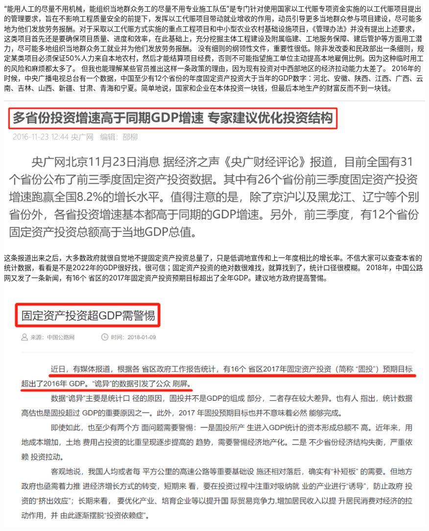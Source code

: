 
“能用人工的尽量不用机械，能组织当地群众务工的尽量不用专业施工队伍”是专门针对使用国家以工代赈专项资金实施的以工代赈项目提出的管理要求，旨在不影响工程质量安全的前提下，发挥以工代赈项目带动就业增收的作用，动员引导更多当地群众参与项目建设，尽可能多地为他们发放劳务报酬。对于采取以工代赈方式实施的重点工程项目和中小型农业农村基础设施项目，《管理办法》并没有提出上述要求，这类项目首先还是要确保项目质量、进度和效率，在此基础上，充分挖掘主体工程建设及附属临建、工地服务保障、建后管护等方面用工潜力，尽可能多地组织当地群众务工就业并为他们发放劳务报酬。
没有细则的纲领性文件，重要性很低。除非发改委和民政部出一条细则，规定某类项目必须保证50%人力来自本地农村，然后才能结算项目经费，否则不可能指望施工单位主动提高本地雇佣比例。因为这种临时用工的风险和麻烦都太多了。
但我也能理解某些官员推出这样一条政策的理由，因为现有投资对中西部地区的经济拉动能力太差了。
2016年的时候，中央广播电视总台有一个数据，中国至少有12个省份的年度固定资产投资大于当年的GDP数字：河北、安徽、陕西、江西、广西、云南、吉林、山西、新疆、甘肃、青海和宁夏。简单地说，国家和企业在本体投资一块钱，但最后本地生产的财富反而不到一块钱。

![](/images/btnews/0501_0600/0550/07db81a1-3cc1-4f5c-8955-ff50dee05047.png)

这条报道出来之后，大多数政府就很自觉地不提固定资产投资总量了，只是低调地宣传和上一年度相比的增长率。不信大家可以查查本省的统计数据，看看是不是2022年的GDP很好找，很可信；固定资产投资的绝对数很难找，就算找到了，统计口径很模糊。
2018年，中国公路网又发了一条新闻，有16个 省区的2017年固定资产投资预期目标超出了全年GDP。建议地方政府提高警惕。

![](/images/btnews/0501_0600/0550/c0aa665c-3aae-4e78-8942-50f24d8cb189.png)
